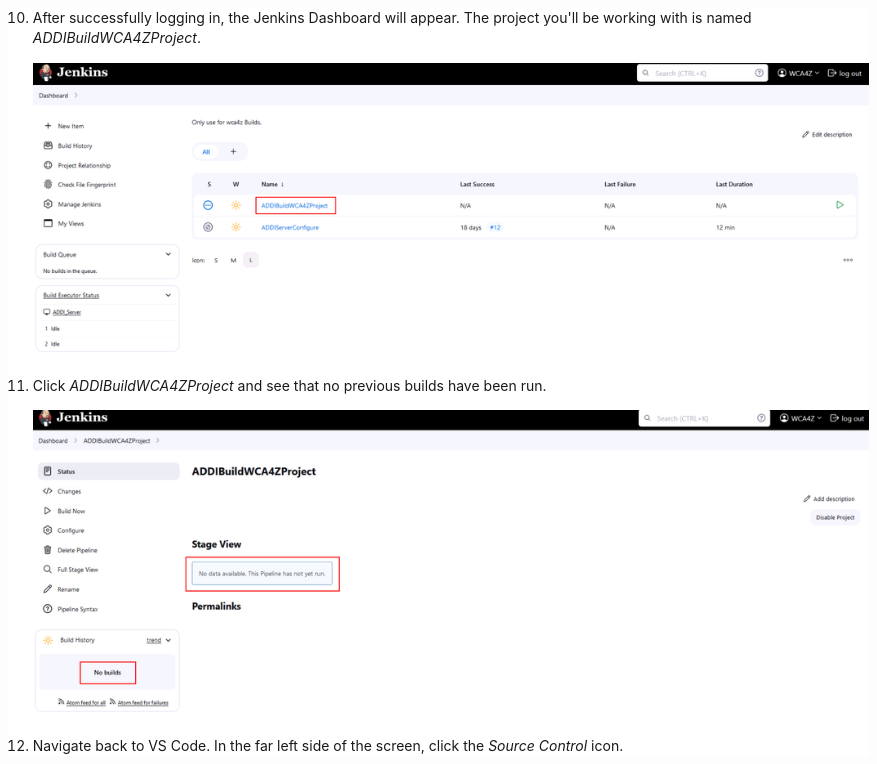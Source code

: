 10. After successfully logging in, the Jenkins Dashboard will appear. The project you'll be working with is named *ADDIBuildWCA4ZProject*. 

    ![jenkins-ADDIBuildWCA4ZProject](../images/jenkins-ADDIBuildWCA4ZProject.png)

11. Click *ADDIBuildWCA4ZProject* and see that no previous builds have been run.

    ![jenkins-ADDIBuildWCA4ZProject-2](../images/jenkins-ADDIBuildWCA4ZProject-2.png)

12. Navigate back to VS Code. In the far left side of the screen, click the *Source Control* icon.
